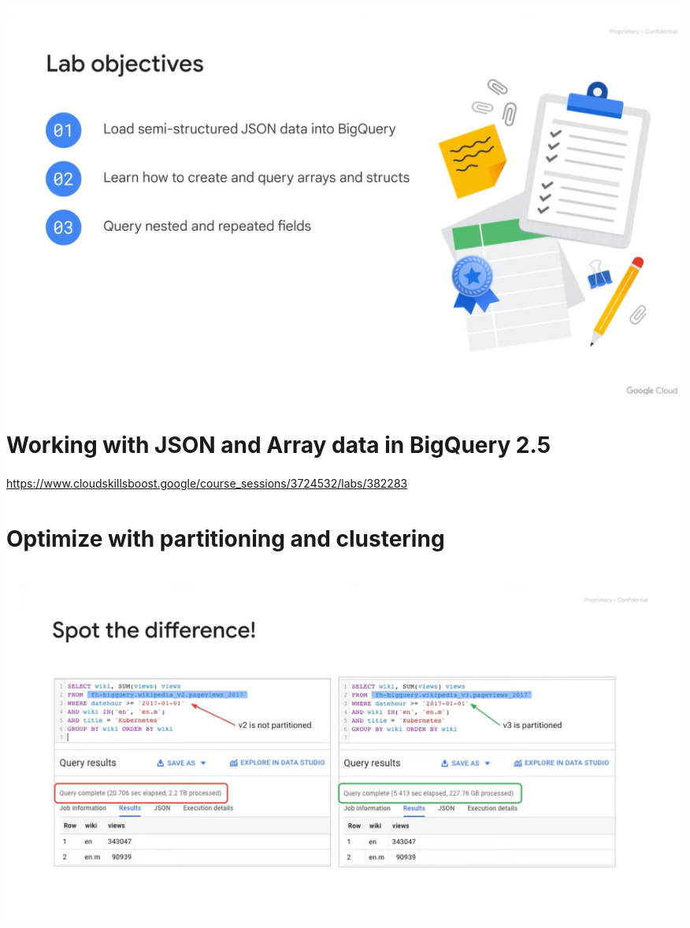 ![1687901689973.png](./1687901689973.png)

# Working with JSON and Array data in BigQuery 2.5

https://www.cloudskillsboost.google/course_sessions/3724532/labs/382283


# Optimize with partitioning and clustering

 ![1687904235633.png](./1687904235633.png)
